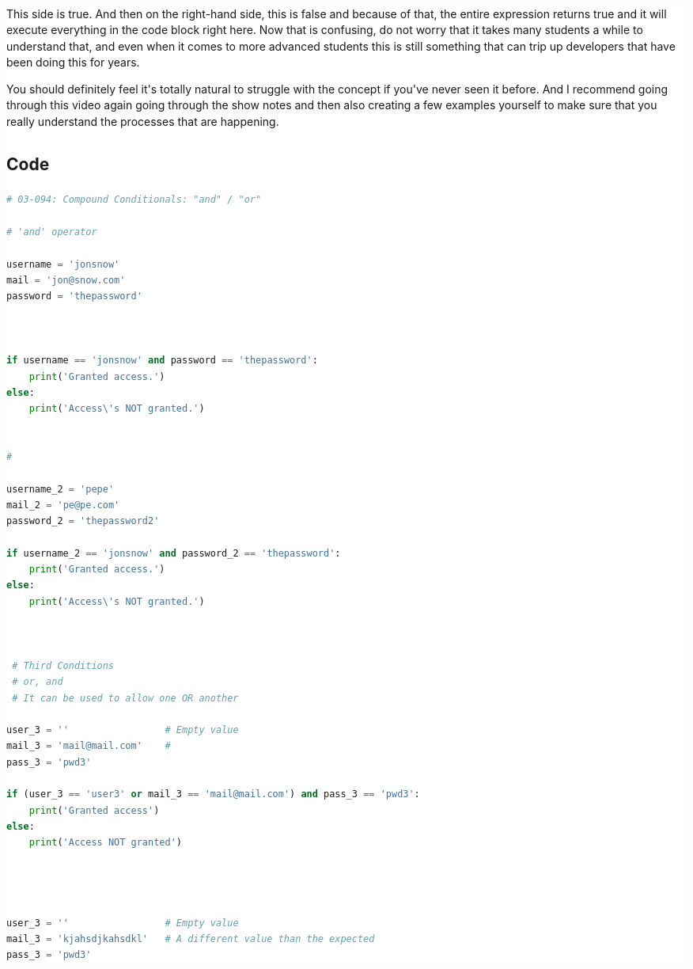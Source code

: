 This side is true. And then on the right-hand side, this is false and
 because of that, the entire expression returns true and it will execute
 everything in the code block right here. Now that is confusing, do not 
worry that it takes many students a while to understand that, and even 
when it comes to more advanced students this is still something that can
 trip up developers that have been doing this for years.

You should definitely feel it's totally natural to struggle with the 
concept if you've never seen it before. And I recommend going through 
this video again going through the show notes and then also creating a 
few examples yourself to make sure that you really understand the 
processes that are happening.

## Code

```python
# 03-094: Compound Conditionals: "and" / "or"

# 'and' operator

username = 'jonsnow'
mail = 'jon@snow.com'
password = 'thepassword'



if username == 'jonsnow' and password == 'thepassword':
    print('Granted access.')
else:
    print('Access\'s NOT granted.')


# 

username_2 = 'pepe'
mail_2 = 'pe@pe.com'
password_2 = 'thepassword2'

if username_2 == 'jonsnow' and password_2 == 'thepassword':
    print('Granted access.')
else:
    print('Access\'s NOT granted.')
 


 # Third Conditions
 # or, and
 # It can be used to allow one OR another

user_3 = ''                 # Empty value
mail_3 = 'mail@mail.com'    # 
pass_3 = 'pwd3'

if (user_3 == 'user3' or mail_3 == 'mail@mail.com') and pass_3 == 'pwd3':
    print('Granted access')
else:
    print('Access NOT granted')




user_3 = ''                 # Empty value
mail_3 = 'kjahsdjkahsdkl'   # A different value than the expected
pass_3 = 'pwd3'
```